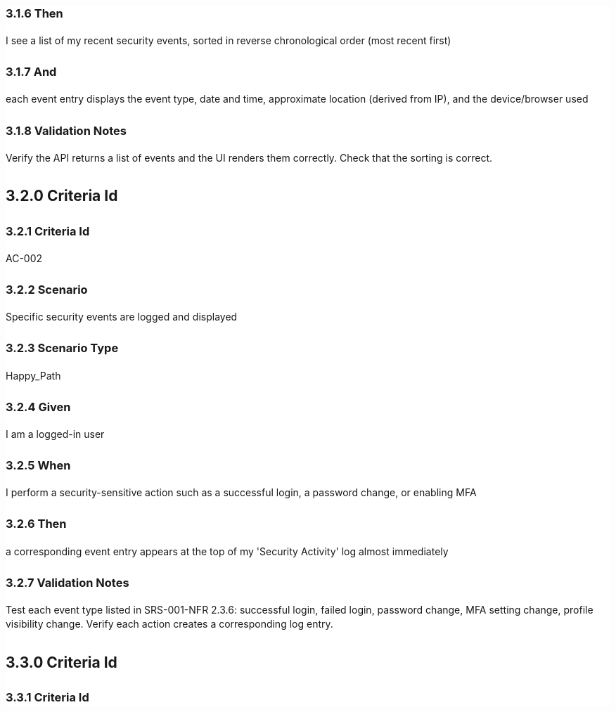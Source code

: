 ### 3.1.6 Then

I see a list of my recent security events, sorted in reverse chronological order (most recent first)

### 3.1.7 And

each event entry displays the event type, date and time, approximate location (derived from IP), and the device/browser used

### 3.1.8 Validation Notes

Verify the API returns a list of events and the UI renders them correctly. Check that the sorting is correct.

## 3.2.0 Criteria Id

### 3.2.1 Criteria Id

AC-002

### 3.2.2 Scenario

Specific security events are logged and displayed

### 3.2.3 Scenario Type

Happy_Path

### 3.2.4 Given

I am a logged-in user

### 3.2.5 When

I perform a security-sensitive action such as a successful login, a password change, or enabling MFA

### 3.2.6 Then

a corresponding event entry appears at the top of my 'Security Activity' log almost immediately

### 3.2.7 Validation Notes

Test each event type listed in SRS-001-NFR 2.3.6: successful login, failed login, password change, MFA setting change, profile visibility change. Verify each action creates a corresponding log entry.

## 3.3.0 Criteria Id

### 3.3.1 Criteria Id
